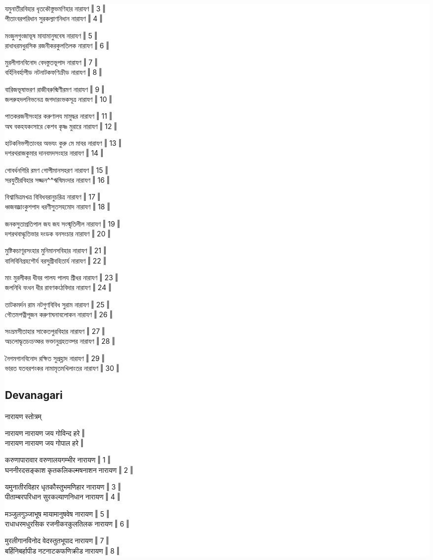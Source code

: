 যমুনাতীরবিহার ধৃতকৌস্তুভমণিহার নারাযণ ‖ 3 ‖  
পীতাংবরপরিধান সুরকল্যাণনিধান নারাযণ ‖ 4 ‖  

মংজুলগুংজাভূষ মাযামানুষবেষ নারাযণ ‖ 5 ‖  
রাধাধরমধুরসিক রজনীকরকুলতিলক নারাযণ ‖ 6 ‖  

মুরলীগানবিনোদ বেদস্তুতভূপাদ নারাযণ ‖ 7 ‖  
বর্হিনিবর্হাপীড নটনাটকফণিক্রীড নারাযণ ‖ 8 ‖  

বারিজভূষাভরণ রাজীবরুক্মিণীরমণ নারাযণ ‖ 9 ‖  
জলরুহদলনিভনেত্র জগদারংভকসূত্র নারাযণ ‖ 10 ‖  

পাতকরজনীসংহার করুণালয মামুদ্ধর নারাযণ ‖ 11 ‖  
অঘ বকহযকংসারে কেশব কৃষ্ণ মুরারে নারাযণ ‖ 12 ‖  

হাটকনিভপীতাংবর অভযং কুরু মে মাবর নারাযণ ‖ 13 ‖  
দশরথরাজকুমার দানবমদসংহার নারাযণ ‖ 14 ‖  

গোবর্ধনগিরি রমণ গোপীমানসহরণ নারাযণ ‖ 15 ‖  
সরযুতীরবিহার সজ্জন^^ঋষিমংদার নারাযণ ‖ 16 ‖  

বিশ্বামিত্রমখত্র বিবিধবরানুচরিত্র নারাযণ ‖ 17 ‖  
ধ্বজবজ্রাংকুশপাদ ধরণীসুতসহমোদ নারাযণ ‖ 18 ‖  

জনকসুতাপ্রতিপাল জয জয সংস্মৃতিলীল নারাযণ ‖ 19 ‖  
দশরথবাগ্ধৃতিভার দংডক বনসংচার নারাযণ ‖ 20 ‖  

মুষ্টিকচাণূরসংহার মুনিমানসবিহার নারাযণ ‖ 21 ‖  
বালিবিনিগ্রহশৌর্য বরসুগ্রীবহিতার্য নারাযণ ‖ 22 ‖  

মাং মুরলীকর ধীবর পালয পালয শ্রীধর নারাযণ ‖ 23 ‖  
জলনিধি বংধন ধীর রাবণকংঠবিদার নারাযণ ‖ 24 ‖  

তাটকমর্দন রাম নটগুণবিবিধ সুরাম নারাযণ ‖ 25 ‖  
গৌতমপত্নীপূজন করুণাঘনাবলোকন নারাযণ ‖ 26 ‖  

সংভ্রমসীতাহার সাকেতপুরবিহার নারাযণ ‖ 27 ‖  
অচলোদ্ধৃতচংচত্কর ভক্তানুগ্রহতত্পর নারাযণ ‖ 28 ‖  

নৈগমগানবিনোদ রক্ষিত সুপ্রহ্লাদ নারাযণ ‖ 29 ‖  
ভারত যতবরশংকর নামামৃতমখিলাংতর নারাযণ ‖ 30 ‖  

## Devanagari

नारायण स्तोत्रम्  

नारायण नारायण जय गोविन्द हरे ‖  
नारायण नारायण जय गोपाल हरे ‖  

करुणापारावार वरुणालयगम्भीर नारायण ‖ 1 ‖  
घननीरदसङ्काश कृतकलिकल्मषनाशन नारायण ‖ 2 ‖  

यमुनातीरविहार धृतकौस्तुभमणिहार नारायण ‖ 3 ‖  
पीताम्बरपरिधान सुरकल्याणनिधान नारायण ‖ 4 ‖  

मञ्जुलगुञ्जाभूष मायामानुषवेष नारायण ‖ 5 ‖  
राधाधरमधुरसिक रजनीकरकुलतिलक नारायण ‖ 6 ‖  

मुरलीगानविनोद वेदस्तुतभूपाद नारायण ‖ 7 ‖  
बर्हिनिबर्हापीड नटनाटकफणिक्रीड नारायण ‖ 8 ‖  
